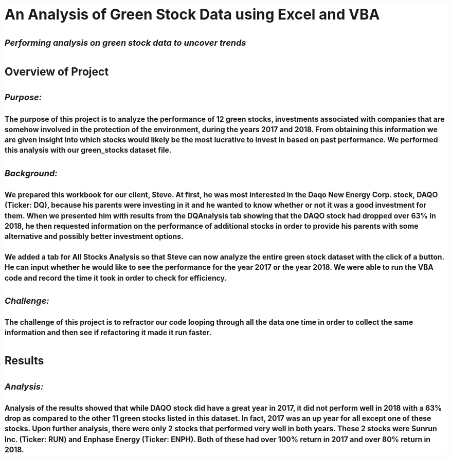 # An Analysis of Green Stock Data using Excel and VBA
### *Performing analysis on green stock data to uncover trends*
## Overview of Project
### *Purpose:* 
#### The purpose of this project is to analyze the performance of 12 green stocks, investments associated with companies that are somehow involved in the protection of the environment, during the years 2017 and 2018. From obtaining this information we are given insight into which stocks would likely be the most lucrative to invest in based on past performance. We performed this analysis with our green_stocks dataset file. 

### *Background:*
#### We prepared this workbook for our client, Steve. At first, he was most interested in the Daqo New Energy Corp. stock, DAQO (Ticker: DQ), because his parents were investing in it and he wanted to know whether or not it was a good investment for them. When we presented him with results from the DQAnalysis tab showing that the DAQO stock had dropped over 63% in 2018, he then requested information on the performance of additional stocks in order to provide his parents with some alternative and possibly better investment options.

#### We added a tab for All Stocks Analysis so that Steve can now analyze the entire green stock dataset with the click of a button. He can input whether he would like to see the performance for the year 2017 or the year 2018. We were able to run the VBA code and record the time it took in order to check for efficiency. 

### *Challenge:*
#### The challenge of this project is to refractor our code looping through all the data one time in order to collect the same information and then see if refactoring it made it run faster. 

## Results
### *Analysis:*

#### Analysis of the results showed that while DAQO stock did have a great year in 2017, it did not perform well in 2018 with a 63% drop as compared to the other 11 green stocks listed in this dataset. In fact, 2017 was an up year for all except one of these stocks. Upon further analysis, there were only 2 stocks that performed very well in both years. These 2 stocks were Sunrun Inc. (Ticker: RUN) and Enphase Energy (Ticker: ENPH). Both of these had over 100% return in 2017 and over 80% return in 2018. 
